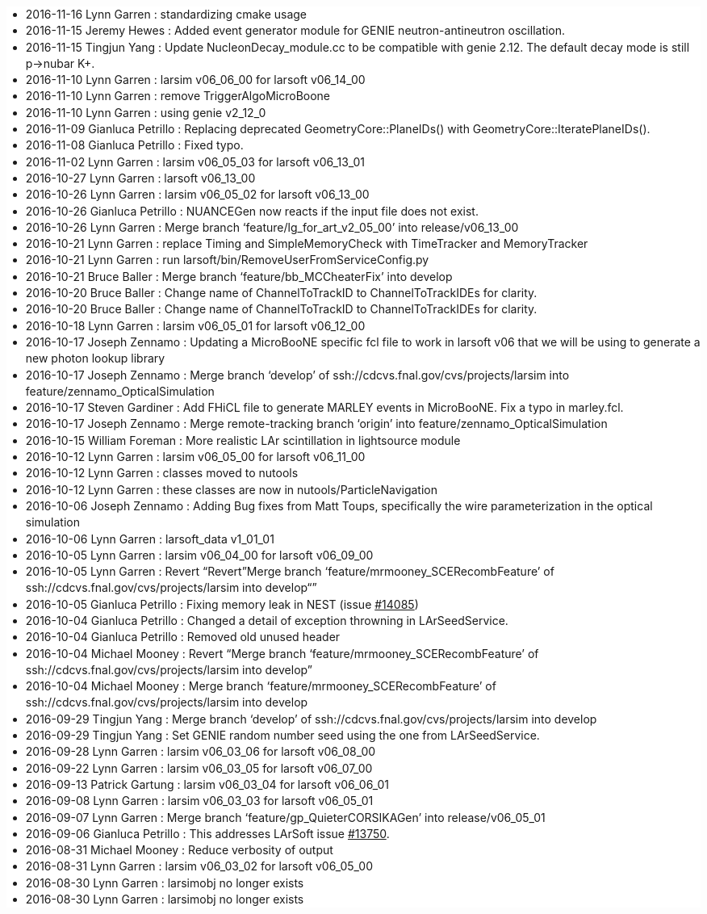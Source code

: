 -   2016-11-16 Lynn Garren : standardizing cmake usage
-   2016-11-15 Jeremy Hewes : Added event generator module for GENIE neutron-antineutron oscillation.
-   2016-11-15 Tingjun Yang : Update NucleonDecay\_module.cc to be compatible with genie 2.12. The default decay mode is still p-\>nubar K+.
-   2016-11-10 Lynn Garren : larsim v06\_06\_00 for larsoft v06\_14\_00
-   2016-11-10 Lynn Garren : remove TriggerAlgoMicroBoone
-   2016-11-10 Lynn Garren : using genie v2\_12\_0
-   2016-11-09 Gianluca Petrillo : Replacing deprecated GeometryCore::PlaneIDs() with GeometryCore::IteratePlaneIDs().
-   2016-11-08 Gianluca Petrillo : Fixed typo.
-   2016-11-02 Lynn Garren : larsim v06\_05\_03 for larsoft v06\_13\_01
-   2016-10-27 Lynn Garren : larsoft v06\_13\_00
-   2016-10-26 Lynn Garren : larsim v06\_05\_02 for larsoft v06\_13\_00
-   2016-10-26 Gianluca Petrillo : NUANCEGen now reacts if the input file does not exist.
-   2016-10-26 Lynn Garren : Merge branch ‘feature/lg\_for\_art\_v2\_05\_00’ into release/v06\_13\_00
-   2016-10-21 Lynn Garren : replace Timing and SimpleMemoryCheck with TimeTracker and MemoryTracker
-   2016-10-21 Lynn Garren : run larsoft/bin/RemoveUserFromServiceConfig.py
-   2016-10-21 Bruce Baller : Merge branch ‘feature/bb\_MCCheaterFix’ into develop
-   2016-10-20 Bruce Baller : Change name of ChannelToTrackID to ChannelToTrackIDEs for clarity.
-   2016-10-20 Bruce Baller : Change name of ChannelToTrackID to ChannelToTrackIDEs for clarity.
-   2016-10-18 Lynn Garren : larsim v06\_05\_01 for larsoft v06\_12\_00
-   2016-10-17 Joseph Zennamo : Updating a MicroBooNE specific fcl file to work in larsoft v06 that we will be using to generate a new photon lookup library
-   2016-10-17 Joseph Zennamo : Merge branch ‘develop’ of ssh://cdcvs.fnal.gov/cvs/projects/larsim into feature/zennamo\_OpticalSimulation
-   2016-10-17 Steven Gardiner : Add FHiCL file to generate MARLEY events in MicroBooNE. Fix a typo in marley.fcl.
-   2016-10-17 Joseph Zennamo : Merge remote-tracking branch ‘origin’ into feature/zennamo\_OpticalSimulation
-   2016-10-15 William Foreman : More realistic LAr scintillation in lightsource module
-   2016-10-12 Lynn Garren : larsim v06\_05\_00 for larsoft v06\_11\_00
-   2016-10-12 Lynn Garren : classes moved to nutools
-   2016-10-12 Lynn Garren : these classes are now in nutools/ParticleNavigation
-   2016-10-06 Joseph Zennamo : Adding Bug fixes from Matt Toups, specifically the wire parameterization in the optical simulation
-   2016-10-06 Lynn Garren : larsoft\_data v1\_01\_01
-   2016-10-05 Lynn Garren : larsim v06\_04\_00 for larsoft v06\_09\_00
-   2016-10-05 Lynn Garren : Revert “Revert”Merge branch ‘feature/mrmooney\_SCERecombFeature’ of ssh://cdcvs.fnal.gov/cvs/projects/larsim into develop“”
-   2016-10-05 Gianluca Petrillo : Fixing memory leak in NEST (issue [\#14085](/redmine/issues/14085 "Bug: Memory leak running LArG4 with NEST (Closed)"))
-   2016-10-04 Gianluca Petrillo : Changed a detail of exception throwning in LArSeedService.
-   2016-10-04 Gianluca Petrillo : Removed old unused header
-   2016-10-04 Michael Mooney : Revert “Merge branch ‘feature/mrmooney\_SCERecombFeature’ of ssh://cdcvs.fnal.gov/cvs/projects/larsim into develop”
-   2016-10-04 Michael Mooney : Merge branch ‘feature/mrmooney\_SCERecombFeature’ of ssh://cdcvs.fnal.gov/cvs/projects/larsim into develop
-   2016-09-29 Tingjun Yang : Merge branch ‘develop’ of ssh://cdcvs.fnal.gov/cvs/projects/larsim into develop
-   2016-09-29 Tingjun Yang : Set GENIE random number seed using the one from LArSeedService.
-   2016-09-28 Lynn Garren : larsim v06\_03\_06 for larsoft v06\_08\_00
-   2016-09-22 Lynn Garren : larsim v06\_03\_05 for larsoft v06\_07\_00
-   2016-09-13 Patrick Gartung : larsim v06\_03\_04 for larsoft v06\_06\_01
-   2016-09-08 Lynn Garren : larsim v06\_03\_03 for larsoft v06\_05\_01
-   2016-09-07 Lynn Garren : Merge branch ‘feature/gp\_QuieterCORSIKAGen’ into release/v06\_05\_01
-   2016-09-06 Gianluca Petrillo : This addresses LArSoft issue [\#13750](/redmine/issues/13750 "Bug: CORSIKAGen too verbose (Closed)").
-   2016-08-31 Michael Mooney : Reduce verbosity of output
-   2016-08-31 Lynn Garren : larsim v06\_03\_02 for larsoft v06\_05\_00
-   2016-08-30 Lynn Garren : larsimobj no longer exists
-   2016-08-30 Lynn Garren : larsimobj no longer exists